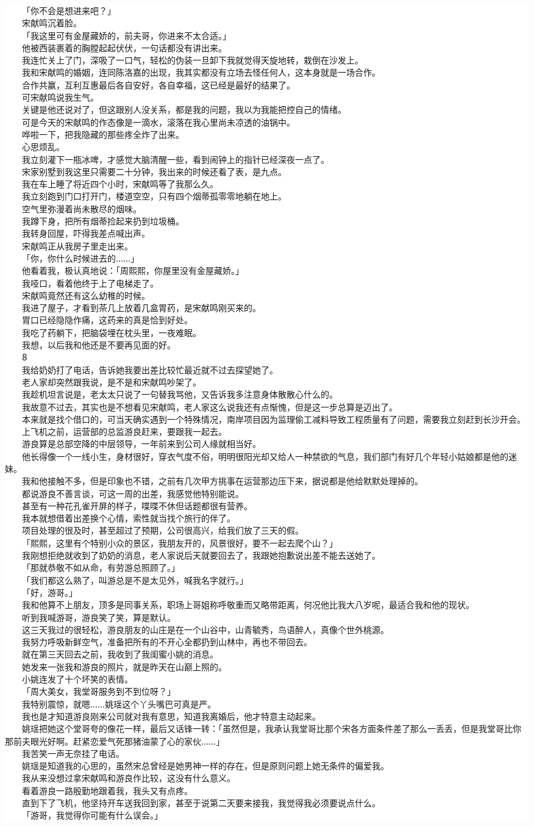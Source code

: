 &emsp;&emsp;「你不会是想进来吧？」  
&emsp;&emsp;宋献鸣沉着脸。  
&emsp;&emsp;「我这里可有金屋藏娇的，前夫哥，你进来不太合适。」  
&emsp;&emsp;他被西装裹着的胸膛起起伏伏，一句话都没有讲出来。  
&emsp;&emsp;我连忙关上了门，深吸了一口气，轻松的伪装一旦卸下我就觉得天旋地转，栽倒在沙发上。  
&emsp;&emsp;我和宋献鸣的婚姻，连同陈洛嘉的出现，我其实都没有立场去怪任何人，这本身就是一场合作。  
&emsp;&emsp;合作共赢，互利互惠最后各自安好，各自幸福，这已经是最好的结果了。  
&emsp;&emsp;可宋献鸣说我生气。  
&emsp;&emsp;关键是他还说对了，但这跟别人没关系，都是我的问题，我以为我能把控自己的情绪。  
&emsp;&emsp;可是今天的宋献鸣的作态像是一滴水，滚落在我心里尚未凉透的油锅中。  
&emsp;&emsp;哗啦一下，把我隐藏的那些疼全炸了出来。  
&emsp;&emsp;心思烦乱。  
&emsp;&emsp;我立刻灌下一瓶冰啤，才感觉大脑清醒一些，看到闹钟上的指针已经深夜一点了。  
&emsp;&emsp;宋家别墅到我这里只需要二十分钟，我出来的时候还看了表，是九点。  
&emsp;&emsp;我在车上睡了将近四个小时，宋献鸣等了我那么久。  
&emsp;&emsp;我立刻跑到门口打开门，楼道空空，只有四个烟蒂孤零零地躺在地上。  
&emsp;&emsp;空气里弥漫着尚未散尽的烟味。  
&emsp;&emsp;我蹲下身，把所有烟蒂捡起来扔到垃圾桶。  
&emsp;&emsp;我转身回屋，吓得我差点喊出声。  
&emsp;&emsp;宋献鸣正从我房子里走出来。  
&emsp;&emsp;「你，你什么时候进去的……」  
&emsp;&emsp;他看着我，极认真地说：「周熙熙，你屋里没有金屋藏娇。」  
&emsp;&emsp;我哑口，看着他终于上了电梯走了。  
&emsp;&emsp;宋献鸣竟然还有这么幼稚的时候。  
&emsp;&emsp;我进了屋子，才看到茶几上放着几盒胃药，是宋献鸣刚买来的。  
&emsp;&emsp;胃口已经隐隐作痛，这药来的真是恰到好处。  
&emsp;&emsp;我吃了药躺下，把脑袋埋在枕头里，一夜难眠。  
&emsp;&emsp;我想，以后我和他还是不要再见面的好。  
&emsp;&emsp;8  
&emsp;&emsp;我给奶奶打了电话，告诉她我要出差比较忙最近就不过去探望她了。  
&emsp;&emsp;老人家却突然跟我说，是不是和宋献鸣吵架了。  
&emsp;&emsp;我趁机坦言说是，老太太只说了一句替我骂他，又告诉我多注意身体散散心什么的。  
&emsp;&emsp;我故意不过去，其实也是不想看见宋献鸣，老人家这么说我还有点惭愧，但是这一步总算是迈出了。  
&emsp;&emsp;本来就是找个借口的，可当天确实遇到一个特殊情况，南岸项目因为监理偷工减料导致工程质量有了问题，需要我立刻赶到长沙开会。  
&emsp;&emsp;上飞机之前，运营部的总监游良赶来，要跟我一起去。  
&emsp;&emsp;游良算是总部空降的中层领导，一年前来到公司人缘就相当好。  
&emsp;&emsp;他长得像一个一线小生，身材很好，穿衣气度不俗，明明很阳光却又给人一种禁欲的气息，我们部门有好几个年轻小姑娘都是他的迷妹。  
&emsp;&emsp;我和他接触不多，但是印象也不错，之前有几次甲方挑事在运营那边压下来，据说都是他给默默处理掉的。  
&emsp;&emsp;都说游良不善言谈，可这一周的出差，我感觉他特别能说。  
&emsp;&emsp;甚至有一种花孔雀开屏的样子，喋喋不休但话题都很有营养。  
&emsp;&emsp;我本就想借着出差换个心情，索性就当找个旅行的伴了。  
&emsp;&emsp;项目处理的很及时，甚至超过了预期，公司很高兴，给我们放了三天的假。  
&emsp;&emsp;「熙熙，这里有个特别小众的景区，我朋友开的，风景很好，要不一起去爬个山？」  
&emsp;&emsp;我刚想拒绝就收到了奶奶的消息，老人家说后天就要回去了，我跟她抱歉说出差不能去送她了。  
&emsp;&emsp;「那就恭敬不如从命，有劳游总照顾了。」  
&emsp;&emsp;「我们都这么熟了，叫游总是不是太见外，喊我名字就行。」  
&emsp;&emsp;「好，游哥。」  
&emsp;&emsp;我和他算不上朋友，顶多是同事关系，职场上哥姐称呼敬重而又略带距离，何况他比我大八岁呢，最适合我和他的现状。  
&emsp;&emsp;听到我喊游哥，游良笑了笑，算是默认。  
&emsp;&emsp;这三天我过的很轻松，游良朋友的山庄是在一个山谷中，山青毓秀，鸟语醉人，真像个世外桃源。  
&emsp;&emsp;我努力呼吸新鲜空气，准备把所有的不开心全都扔到山林中，再也不带回去。  
&emsp;&emsp;就在第三天回去之前，我收到了我闺蜜小姚的消息。  
&emsp;&emsp;她发来一张我和游良的照片，就是昨天在山巅上照的。  
&emsp;&emsp;小姚连发了十个坏笑的表情。  
&emsp;&emsp;「周大美女，我堂哥服务到不到位呀？」  
&emsp;&emsp;我特别震惊，就嗯……姚瑶这个丫头嘴巴可真是严。  
&emsp;&emsp;我也是才知道游良刚来公司就对我有意思，知道我离婚后，他才特意主动起来。  
&emsp;&emsp;姚瑶把她这个堂哥夸的像花一样，最后又话锋一转：「虽然但是，我承认我堂哥比那个宋各方面条件差了那么一丢丢，但是我堂哥比你那前夫眼光好啊。赶紧恋爱气死那猪油蒙了心的家伙……」  
&emsp;&emsp;我苦笑一声无奈挂了电话。  
&emsp;&emsp;姚瑶是知道我的心思的，虽然宋总曾经是她男神一样的存在，但是原则问题上她无条件的偏爱我。  
&emsp;&emsp;我从来没想过拿宋献鸣和游良作比较，这没有什么意义。  
&emsp;&emsp;看着游良一路殷勤地跟着我，我头又有点疼。  
&emsp;&emsp;直到下了飞机，他坚持开车送我回到家，甚至于说第二天要来接我，我觉得我必须要说点什么。  
&emsp;&emsp;「游哥，我觉得你可能有什么误会。」  